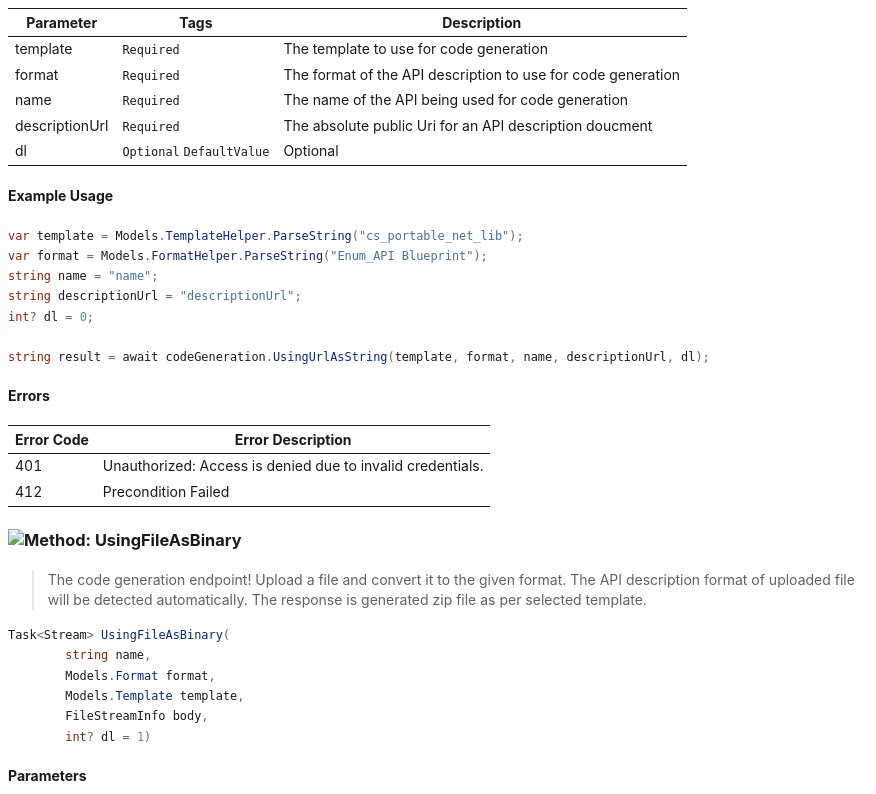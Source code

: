 | Parameter | Tags | Description |
|-----------|------|-------------|
| template |  ``` Required ```  | The template to use for code generation |
| format |  ``` Required ```  | The format of the API description to use for code generation |
| name |  ``` Required ```  | The name of the API being used for code generation |
| descriptionUrl |  ``` Required ```  | The absolute public Uri for an API description doucment |
| dl |  ``` Optional ```  ``` DefaultValue ```  | Optional |


#### Example Usage

```csharp
var template = Models.TemplateHelper.ParseString("cs_portable_net_lib");
var format = Models.FormatHelper.ParseString("Enum_API Blueprint");
string name = "name";
string descriptionUrl = "descriptionUrl";
int? dl = 0;

string result = await codeGeneration.UsingUrlAsString(template, format, name, descriptionUrl, dl);

```

#### Errors

| Error Code | Error Description |
|------------|-------------------|
| 401 | Unauthorized: Access is denied due to invalid credentials. |
| 412 | Precondition Failed |


### <a name="using_file_as_binary"></a>![Method: ](https://apidocs.io/img/method.png "CodeGenAndTransformerAPI.PCL.Controllers.CodeGenerationController.UsingFileAsBinary") UsingFileAsBinary

> The code generation endpoint! Upload a file and convert it to the given format. The API description format of uploaded file will be detected automatically. The response is generated zip file as per selected template.


```csharp
Task<Stream> UsingFileAsBinary(
        string name,
        Models.Format format,
        Models.Template template,
        FileStreamInfo body,
        int? dl = 1)
```

#### Parameters

